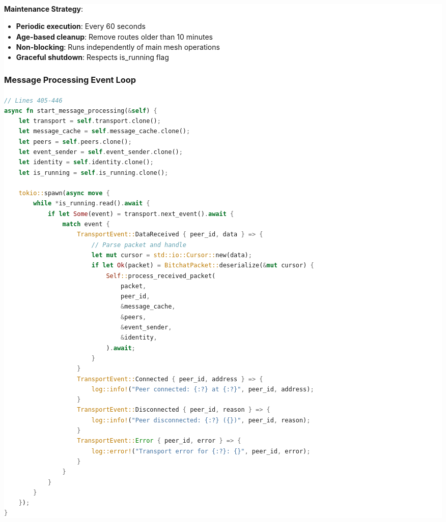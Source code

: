 **Maintenance Strategy**:
- **Periodic execution**: Every 60 seconds
- **Age-based cleanup**: Remove routes older than 10 minutes
- **Non-blocking**: Runs independently of main mesh operations
- **Graceful shutdown**: Respects is_running flag

### Message Processing Event Loop

```rust
// Lines 405-446
async fn start_message_processing(&self) {
    let transport = self.transport.clone();
    let message_cache = self.message_cache.clone();
    let peers = self.peers.clone();
    let event_sender = self.event_sender.clone();
    let identity = self.identity.clone();
    let is_running = self.is_running.clone();
    
    tokio::spawn(async move {
        while *is_running.read().await {
            if let Some(event) = transport.next_event().await {
                match event {
                    TransportEvent::DataReceived { peer_id, data } => {
                        // Parse packet and handle
                        let mut cursor = std::io::Cursor::new(data);
                        if let Ok(packet) = BitchatPacket::deserialize(&mut cursor) {
                            Self::process_received_packet(
                                packet,
                                peer_id,
                                &message_cache,
                                &peers,
                                &event_sender,
                                &identity,
                            ).await;
                        }
                    }
                    TransportEvent::Connected { peer_id, address } => {
                        log::info!("Peer connected: {:?} at {:?}", peer_id, address);
                    }
                    TransportEvent::Disconnected { peer_id, reason } => {
                        log::info!("Peer disconnected: {:?} ({})", peer_id, reason);
                    }
                    TransportEvent::Error { peer_id, error } => {
                        log::error!("Transport error for {:?}: {}", peer_id, error);
                    }
                }
            }
        }
    });
}
```

